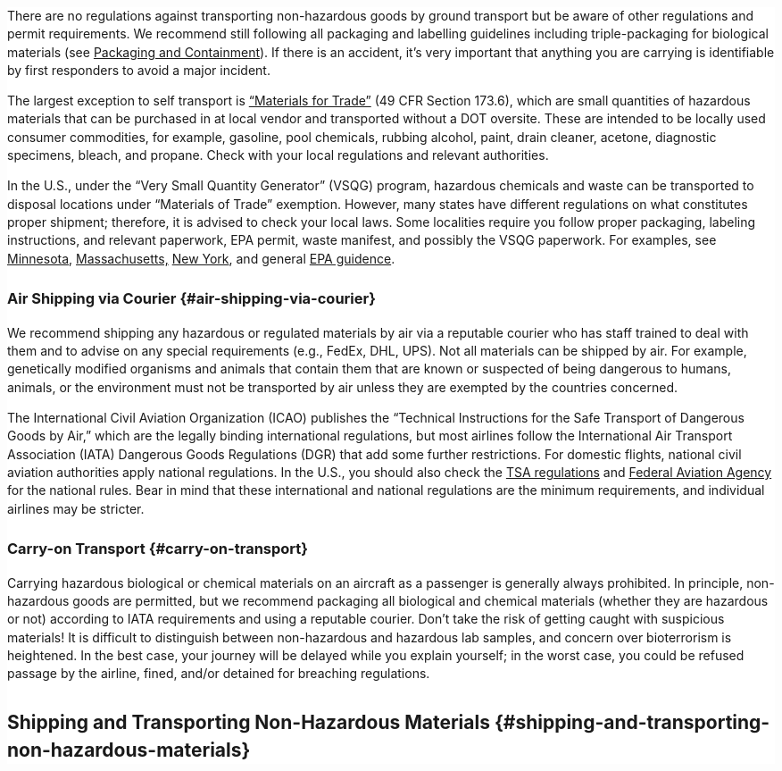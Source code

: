 There are no regulations against transporting non-hazardous goods by ground transport but be aware of other regulations and permit requirements. We recommend still following all packaging and labelling guidelines including triple-packaging for biological materials (see [Packaging and Containment](#packaging-and-containment)). If there is an accident, it’s very important that anything you are carrying is identifiable by first responders to avoid a major incident.

The largest exception to self transport is  [“Materials for Trade”](https://www.phmsa.dot.gov/sites/phmsa.dot.gov/files/docs/MOTS%20brochure%202007_10_02.pdf) (49 CFR Section 173.6), which are small quantities of hazardous materials that can be purchased in at local vendor and transported without a DOT oversite. These are intended to be locally used consumer commodities, for example, gasoline, pool chemicals, rubbing alcohol, paint, drain cleaner, acetone, diagnostic specimens, bleach, and propane. Check with your local regulations and relevant authorities. 

In the U.S., under the “Very Small Quantity Generator” (VSQG) program, hazardous chemicals and waste can be transported to disposal locations under “Materials of Trade” exemption. However, many states have different regulations on what constitutes proper shipment; therefore, it is advised to check your local laws. Some localities require you follow proper packaging, labeling instructions, and relevant paperwork, EPA permit, waste manifest, and possibly the VSQG paperwork. For examples, see [Minnesota](https://www.pca.state.mn.us/sites/default/files/w-hw2-53.pdf), [Massachusetts,](https://www.mass.gov/files/documents/2018/06/28/vsqgsumm.pdf) [New York](https://www.dec.ny.gov/25.html), and general [EPA guidence](https://www.ecfr.gov/cgi-bin/text-idx?SID=12dbfa31159667c702e5ee735c5b06f8&mc=true&node=pt40.28.262&rgn=div5#se40.28.262_114).  


### Air Shipping via Courier {#air-shipping-via-courier}

We recommend shipping any hazardous or regulated materials by air via a reputable courier who has staff trained to deal with them and to advise on any special requirements (e.g., FedEx, DHL, UPS). Not all materials can be shipped by air. For example, genetically modified organisms and animals that contain them that are known or suspected of being dangerous to humans, animals, or the environment must not be transported by air unless they are exempted by the countries concerned.

The International Civil Aviation Organization (ICAO) publishes the “Technical Instructions for the Safe Transport of Dangerous Goods by Air,” which are the legally binding international regulations, but most airlines follow the International Air Transport Association (IATA) Dangerous Goods Regulations (DGR) that add some further restrictions. For domestic flights, national civil aviation authorities apply national regulations. In the U.S., you should also check the [TSA regulations](https://www.tsa.gov/travel/civil-enforcement ) and [Federal Aviation Agency](https://www.faa.gov/hazmat/packsafe/) for the national rules. Bear in mind that these international and national regulations are the minimum requirements, and individual airlines may be stricter.


### Carry-on Transport {#carry-on-transport}

Carrying hazardous biological or chemical materials on an aircraft as a passenger is generally always	prohibited. In principle, non-hazardous goods are permitted, but we recommend packaging all biological and chemical materials (whether they are hazardous or not) according to IATA requirements and using a reputable courier. Don’t take the risk of getting caught with suspicious materials! It is difficult to distinguish between non-hazardous and hazardous lab samples, and concern over bioterrorism is heightened. In the best case, your journey will be delayed while you explain yourself; in the worst case, you could be refused passage by the airline, fined, and/or detained for breaching regulations.


## Shipping and Transporting Non-Hazardous Materials {#shipping-and-transporting-non-hazardous-materials}
